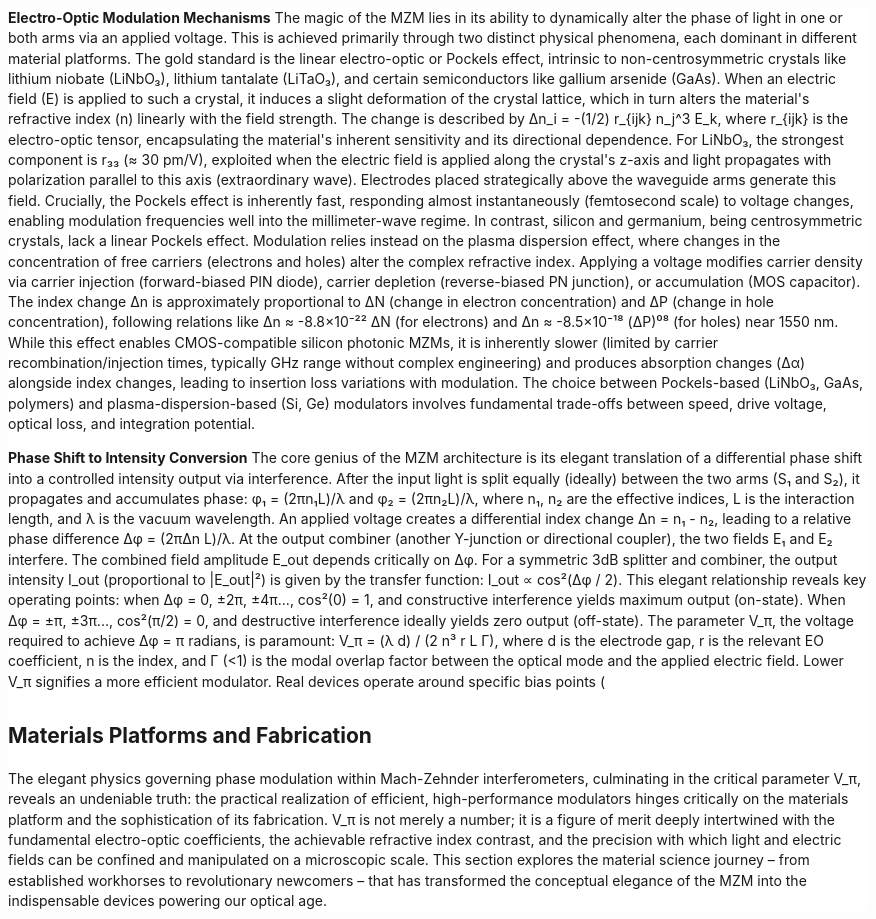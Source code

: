 **Electro-Optic Modulation Mechanisms**
The magic of the MZM lies in its ability to dynamically alter the phase of light in one or both arms via an applied voltage. This is achieved primarily through two distinct physical phenomena, each dominant in different material platforms. The gold standard is the linear electro-optic or Pockels effect, intrinsic to non-centrosymmetric crystals like lithium niobate (LiNbO₃), lithium tantalate (LiTaO₃), and certain semiconductors like gallium arsenide (GaAs). When an electric field (E) is applied to such a crystal, it induces a slight deformation of the crystal lattice, which in turn alters the material's refractive index (n) linearly with the field strength. The change is described by Δn_i = -(1/2) r_{ijk} n_j^3 E_k, where r_{ijk} is the electro-optic tensor, encapsulating the material's inherent sensitivity and its directional dependence. For LiNbO₃, the strongest component is r₃₃ (≈ 30 pm/V), exploited when the electric field is applied along the crystal's z-axis and light propagates with polarization parallel to this axis (extraordinary wave). Electrodes placed strategically above the waveguide arms generate this field. Crucially, the Pockels effect is inherently fast, responding almost instantaneously (femtosecond scale) to voltage changes, enabling modulation frequencies well into the millimeter-wave regime. In contrast, silicon and germanium, being centrosymmetric crystals, lack a linear Pockels effect. Modulation relies instead on the plasma dispersion effect, where changes in the concentration of free carriers (electrons and holes) alter the complex refractive index. Applying a voltage modifies carrier density via carrier injection (forward-biased PIN diode), carrier depletion (reverse-biased PN junction), or accumulation (MOS capacitor). The index change Δn is approximately proportional to ΔN (change in electron concentration) and ΔP (change in hole concentration), following relations like Δn ≈ -8.8×10⁻²² ΔN (for electrons) and Δn ≈ -8.5×10⁻¹⁸ (ΔP)⁰⁸ (for holes) near 1550 nm. While this effect enables CMOS-compatible silicon photonic MZMs, it is inherently slower (limited by carrier recombination/injection times, typically GHz range without complex engineering) and produces absorption changes (Δα) alongside index changes, leading to insertion loss variations with modulation. The choice between Pockels-based (LiNbO₃, GaAs, polymers) and plasma-dispersion-based (Si, Ge) modulators involves fundamental trade-offs between speed, drive voltage, optical loss, and integration potential.

**Phase Shift to Intensity Conversion**
The core genius of the MZM architecture is its elegant translation of a differential phase shift into a controlled intensity output via interference. After the input light is split equally (ideally) between the two arms (S₁ and S₂), it propagates and accumulates phase: φ₁ = (2πn₁L)/λ and φ₂ = (2πn₂L)/λ, where n₁, n₂ are the effective indices, L is the interaction length, and λ is the vacuum wavelength. An applied voltage creates a differential index change Δn = n₁ - n₂, leading to a relative phase difference Δφ = (2πΔn L)/λ. At the output combiner (another Y-junction or directional coupler), the two fields E₁ and E₂ interfere. The combined field amplitude E_out depends critically on Δφ. For a symmetric 3dB splitter and combiner, the output intensity I_out (proportional to |E_out|²) is given by the transfer function: I_out ∝ cos²(Δφ / 2). This elegant relationship reveals key operating points: when Δφ = 0, ±2π, ±4π..., cos²(0) = 1, and constructive interference yields maximum output (on-state). When Δφ = ±π, ±3π..., cos²(π/2) = 0, and destructive interference ideally yields zero output (off-state). The parameter V_π, the voltage required to achieve Δφ = π radians, is paramount: V_π = (λ d) / (2 n³ r L Γ), where d is the electrode gap, r is the relevant EO coefficient, n is the index, and Γ (<1) is the modal overlap factor between the optical mode and the applied electric field. Lower V_π signifies a more efficient modulator. Real devices operate around specific bias points (

## Materials Platforms and Fabrication

The elegant physics governing phase modulation within Mach-Zehnder interferometers, culminating in the critical parameter V_π, reveals an undeniable truth: the practical realization of efficient, high-performance modulators hinges critically on the materials platform and the sophistication of its fabrication. V_π is not merely a number; it is a figure of merit deeply intertwined with the fundamental electro-optic coefficients, the achievable refractive index contrast, and the precision with which light and electric fields can be confined and manipulated on a microscopic scale. This section explores the material science journey – from established workhorses to revolutionary newcomers – that has transformed the conceptual elegance of the MZM into the indispensable devices powering our optical age.
